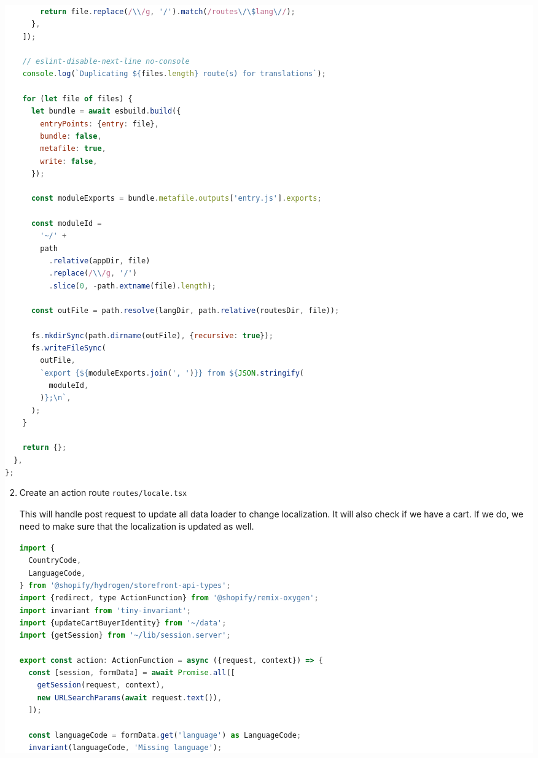    ```js
           return file.replace(/\\/g, '/').match(/routes\/\$lang\//);
         },
       ]);

       // eslint-disable-next-line no-console
       console.log(`Duplicating ${files.length} route(s) for translations`);

       for (let file of files) {
         let bundle = await esbuild.build({
           entryPoints: {entry: file},
           bundle: false,
           metafile: true,
           write: false,
         });

         const moduleExports = bundle.metafile.outputs['entry.js'].exports;

         const moduleId =
           '~/' +
           path
             .relative(appDir, file)
             .replace(/\\/g, '/')
             .slice(0, -path.extname(file).length);

         const outFile = path.resolve(langDir, path.relative(routesDir, file));

         fs.mkdirSync(path.dirname(outFile), {recursive: true});
         fs.writeFileSync(
           outFile,
           `export {${moduleExports.join(', ')}} from ${JSON.stringify(
             moduleId,
           )};\n`,
         );
       }

       return {};
     },
   };
   ```

2. Create an action route `routes/locale.tsx`

   This will handle post request to update all data loader to change localization. It will
   also check if we have a cart. If we do, we need to make sure that the localization is
   updated as well.

   ```jsx
   import {
     CountryCode,
     LanguageCode,
   } from '@shopify/hydrogen/storefront-api-types';
   import {redirect, type ActionFunction} from '@shopify/remix-oxygen';
   import invariant from 'tiny-invariant';
   import {updateCartBuyerIdentity} from '~/data';
   import {getSession} from '~/lib/session.server';

   export const action: ActionFunction = async ({request, context}) => {
     const [session, formData] = await Promise.all([
       getSession(request, context),
       new URLSearchParams(await request.text()),
     ]);

     const languageCode = formData.get('language') as LanguageCode;
     invariant(languageCode, 'Missing language');
   ```